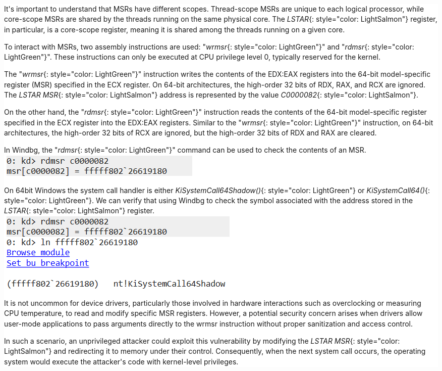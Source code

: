 It's important to understand that MSRs have different scopes. Thread-scope MSRs are unique to each logical processor, while core-scope MSRs are shared by the threads running on the same physical core. The *LSTAR*{: style="color: LightSalmon"} register, in particular, is a core-scope register, meaning it is shared among the threads running on a given core.  

To interact with MSRs, two assembly instructions are used: "*wrmsr*{: style="color: LightGreen"}" and "*rdmsr*{: style="color: LightGreen"}". These instructions can only be executed at CPU privilege level 0, typically reserved for the kernel.  

The "*wrmsr*{: style="color: LightGreen"}" instruction writes the contents of the EDX:EAX registers into the 64-bit model-specific register (MSR) specified in the ECX register. On 64-bit architectures, the high-order 32 bits of RDX, RAX, and RCX are ignored. The *LSTAR MSR*{: style="color: LightSalmon"} address is represented by the value *C0000082*{: style="color: LightSalmon"}.  

On the other hand, the "*rdmsr*{: style="color: LightGreen"}" instruction reads the contents of the 64-bit model-specific register specified in the ECX register into the EDX:EAX registers. Similar to the "*wrmsr*{: style="color: LightGreen"}" instruction, on 64-bit architectures, the high-order 32 bits of RCX are ignored, but the high-order 32 bits of RDX and RAX are cleared.  

In Windbg, the "*rdmsr*{: style="color: LightGreen"}" command can be used to check the contents of an MSR.  
![Windbg rdmsr](/images/wrmsr/windbg_rdmsr.png)  

On 64bit Windows the system call handler is either *KiSystemCall64Shadow()*{: style="color: LightGreen"} or *KiSystemCall64()*{: style="color: LightGreen"}. We can verify that using Windbg to check the symbol associated with the address stored in the *LSTAR*{: style="color: LightSalmon"} register.  
![Windbg rdmsr](/images/wrmsr/windbg_rdmsr2.png)  

It is not uncommon for device drivers, particularly those involved in hardware interactions such as overclocking or measuring CPU temperature, to read and modify specific MSR registers. However, a potential security concern arises when drivers allow user-mode applications to pass arguments directly to the wrmsr instruction without proper sanitization and access control.  

In such a scenario, an unprivileged attacker could exploit this vulnerability by modifying the *LSTAR MSR*{: style="color: LightSalmon"} and redirecting it to memory under their control. Consequently, when the next system call occurs, the operating system would execute the attacker's code with kernel-level privileges.  
